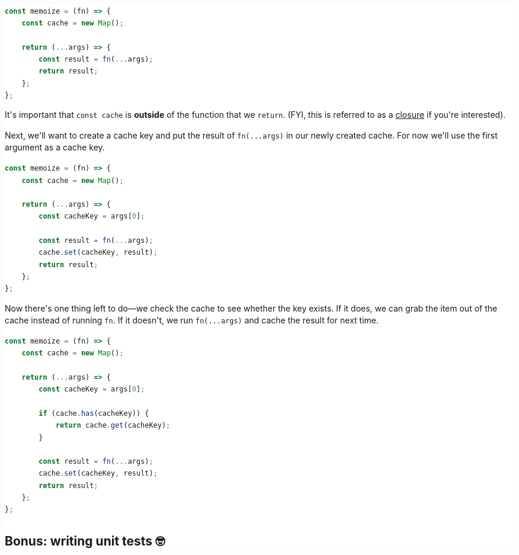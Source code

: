 ```js
const memoize = (fn) => {
	const cache = new Map();

	return (...args) => {
		const result = fn(...args);
		return result;
	};
};
```

It's important that `const cache` is **outside** of the function that we `return`. (FYI, this is referred to as a [closure](https://whatthefuck.is/closure) if you're interested).

Next, we'll want to create a cache key and put the result of `fn(...args)` in our newly created cache. For now we'll use the first argument as a cache key.

```js
const memoize = (fn) => {
	const cache = new Map();

	return (...args) => {
		const cacheKey = args[0];

		const result = fn(...args);
		cache.set(cacheKey, result);
		return result;
	};
};
```

Now there's one thing left to do—we check the cache to see whether the key exists. If it does, we can grab the item out of the cache instead of running `fn`. If it doesn't, we run `fn(...args)` and cache the result for next time.

```js
const memoize = (fn) => {
	const cache = new Map();

	return (...args) => {
		const cacheKey = args[0];

		if (cache.has(cacheKey)) {
			return cache.get(cacheKey);
		}

		const result = fn(...args);
		cache.set(cacheKey, result);
		return result;
	};
};
```

## Bonus: writing unit tests 🤓
